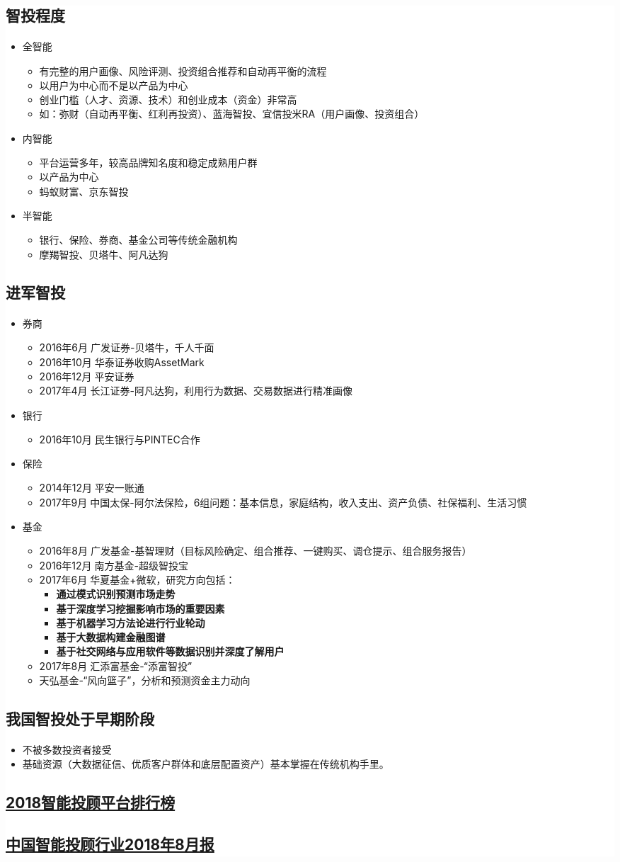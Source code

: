 ## 智投程度
 - 全智能
   - 有完整的用户画像、风险评测、投资组合推荐和自动再平衡的流程
   - 以用户为中心而不是以产品为中心
   - 创业门槛（人才、资源、技术）和创业成本（资金）非常高
   - 如：弥财（自动再平衡、红利再投资）、蓝海智投、宜信投米RA（用户画像、投资组合）
 
 - 内智能
   - 平台运营多年，较高品牌知名度和稳定成熟用户群
   - 以产品为中心
   - 蚂蚁财富、京东智投
  
 - 半智能
   - 银行、保险、券商、基金公司等传统金融机构
   - 摩羯智投、贝塔牛、阿凡达狗

## 进军智投
 - 券商 
     - 2016年6月 广发证券-贝塔牛，千人千面
     - 2016年10月 华泰证券收购AssetMark
     - 2016年12月 平安证券
     - 2017年4月 长江证券-阿凡达狗，利用行为数据、交易数据进行精准画像
 - 银行
     - 2016年10月 民生银行与PINTEC合作
         
 - 保险
     - 2014年12月 平安一账通
     - 2017年9月 中国太保-阿尔法保险，6组问题：基本信息，家庭结构，收入支出、资产负债、社保福利、生活习惯
 - 基金
     - 2016年8月 广发基金-基智理财（目标风险确定、组合推荐、一键购买、调仓提示、组合服务报告）
     - 2016年12月 南方基金-超级智投宝
     - 2017年6月 华夏基金+微软，研究方向包括：
         - **通过模式识别预测市场走势**
         - **基于深度学习挖掘影响市场的重要因素**
         - **基于机器学习方法论进行行业轮动**
         - **基于大数据构建金融图谱**
         - **基于社交网络与应用软件等数据识别并深度了解用户**
     - 2017年8月 汇添富基金-“添富智投”
     - 天弘基金-“风向篮子”，分析和预测资金主力动向

## 我国智投处于早期阶段
 - 不被多数投资者接受
 - 基础资源（大数据征信、优质客户群体和底层配置资产）基本掌握在传统机构手里。

## [2018智能投顾平台排行榜](http://www.enet.com.cn/article/2018/0817/A20180817052617.html)

## [中国智能投顾行业2018年8月报](http://fund.jrj.com.cn/2018/09/18153625108136.shtml)
